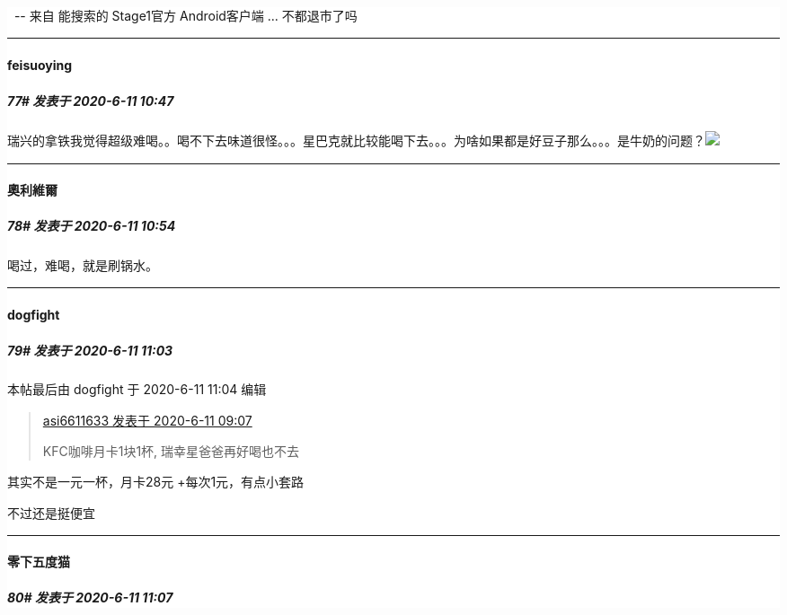 
  -- 来自 能搜索的 Stage1官方 Android客户端 ...</blockquote>
不都退市了吗







-----

####  feisuoying  
##### 77#       发表于 2020-6-11 10:47




瑞兴的拿铁我觉得超级难喝。。喝不下去味道很怪。。。星巴克就比较能喝下去。。。为啥如果都是好豆子那么。。。是牛奶的问题？<img src="https://static.saraba1st.com/image/smiley/face2017/001.png" referrerpolicy="no-referrer">







-----

####  奧利維爾  
##### 78#       发表于 2020-6-11 10:54




喝过，难喝，就是刷锅水。







-----

####  dogfight  
##### 79#       发表于 2020-6-11 11:03



 本帖最后由 dogfight 于 2020-6-11 11:04 编辑 
<blockquote><a href="httphttps://bbs.saraba1st.com/2b/forum.php?mod=redirect&amp;goto=findpost&amp;pid=47758687&amp;ptid=1940913" target="_blank">asi6611633 发表于 2020-6-11 09:07</a>

KFC咖啡月卡1块1杯, 瑞幸星爸爸再好喝也不去</blockquote>
其实不是一元一杯，月卡28元 +每次1元，有点小套路

不过还是挺便宜







-----

####  零下五度猫  
##### 80#       发表于 2020-6-11 11:07
